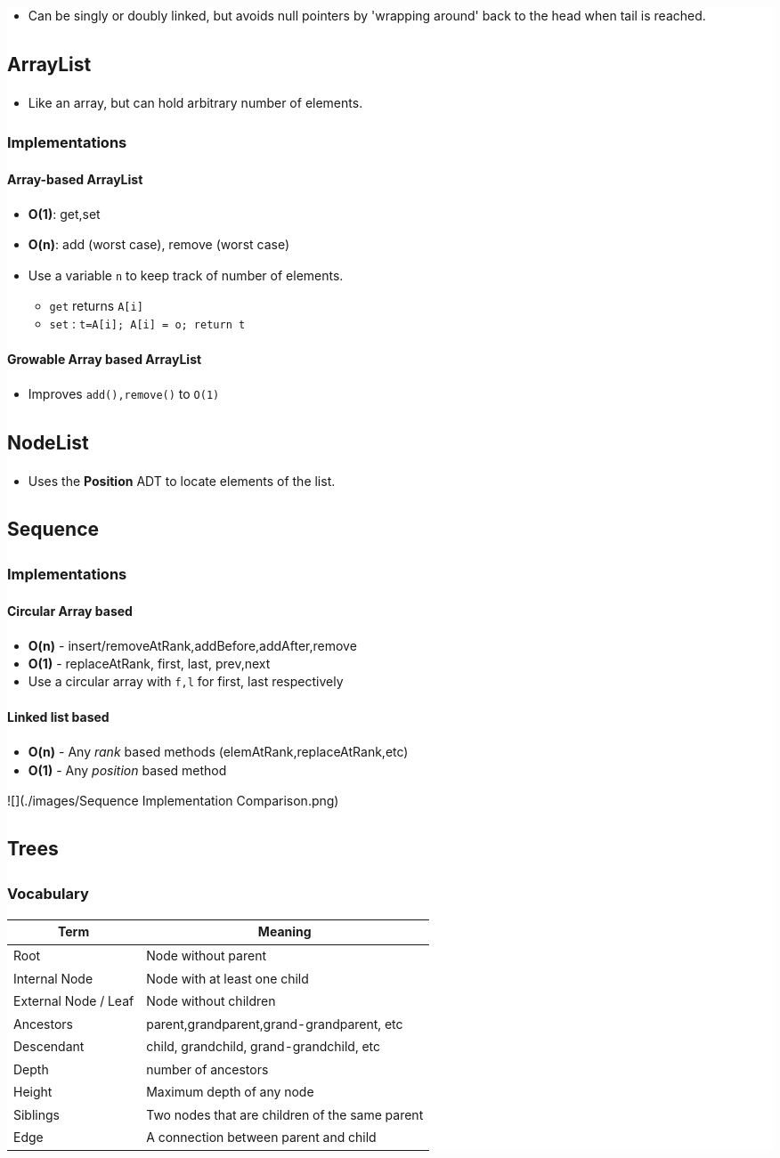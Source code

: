 - Can be singly or doubly linked, but avoids null pointers by 'wrapping around' back to the head when tail is reached.

## ArrayList

- Like an array, but can hold arbitrary number of elements.

### Implementations

#### Array-based ArrayList

- **O(1)**: get,set
- **O(n)**: add (worst case), remove (worst case)

- Use a variable `n` to keep track of number of elements.
	- `get` returns `A[i]`
	- `set` : `t=A[i]; A[i] = o; return t`

#### Growable Array based ArrayList

- Improves `add(),remove()` to `O(1)`

## NodeList

- Uses the **Position** ADT to locate elements of the list.

## Sequence

### Implementations

#### Circular Array based

- **O(n)** - insert/removeAtRank,addBefore,addAfter,remove
- **O(1)** - replaceAtRank, first, last, prev,next
- Use a circular array with `f,l` for first, last respectively 

#### Linked list based

- **O(n)** - Any *rank* based methods (elemAtRank,replaceAtRank,etc)
- **O(1)** - Any *position* based method

![](./images/Sequence Implementation Comparison.png)

## Trees

### Vocabulary

|Term|Meaning|
|----|-------|
|Root|Node without parent|
|Internal Node|Node with at least one child|
|External Node / Leaf| Node without children|
|Ancestors| parent,grandparent,grand-grandparent, etc|
|Descendant| child, grandchild, grand-grandchild, etc|
|Depth|number of ancestors|
|Height|Maximum depth of any node|
|Siblings| Two nodes that are children of the same parent
|Edge| A connection between parent and child|